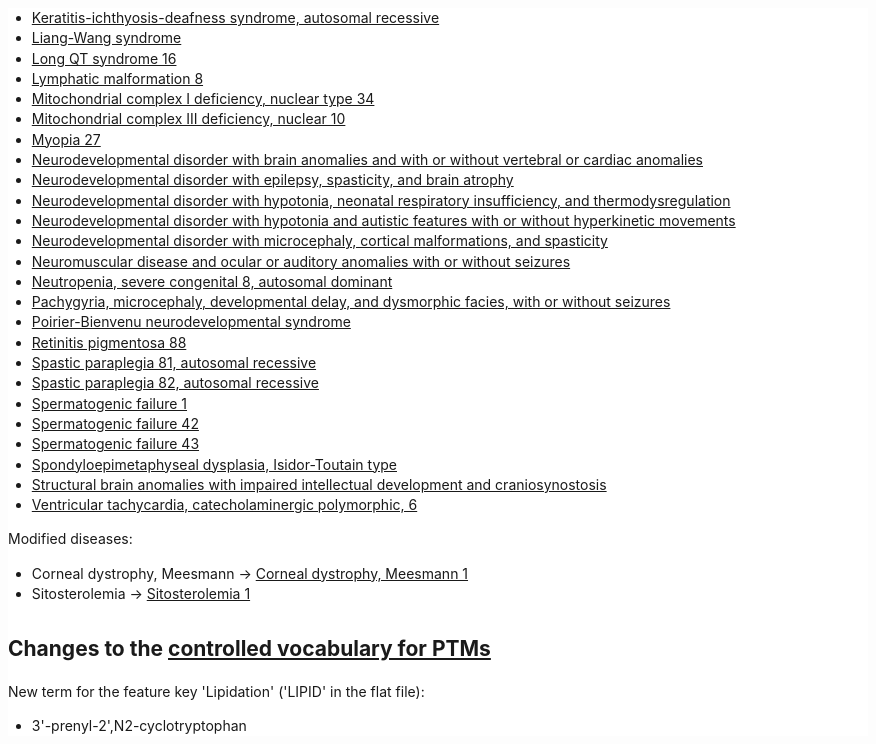 -   [Keratitis-ichthyosis-deafness syndrome, autosomal recessive](http://www.uniprot.org/diseases/DI-05746)
-   [Liang-Wang syndrome](http://www.uniprot.org/diseases/DI-05730)
-   [Long QT syndrome 16](http://www.uniprot.org/diseases/DI-05766)
-   [Lymphatic malformation 8](http://www.uniprot.org/diseases/DI-05757)
-   [Mitochondrial complex I deficiency, nuclear type 34](http://www.uniprot.org/diseases/DI-05760)
-   [Mitochondrial complex III deficiency, nuclear 10](http://www.uniprot.org/diseases/DI-05759)
-   [Myopia 27](http://www.uniprot.org/diseases/DI-05775)
-   [Neurodevelopmental disorder with brain anomalies and with or without vertebral or cardiac anomalies](http://www.uniprot.org/diseases/DI-05732)
-   [Neurodevelopmental disorder with epilepsy, spasticity, and brain atrophy](http://www.uniprot.org/diseases/DI-05749)
-   [Neurodevelopmental disorder with hypotonia, neonatal respiratory insufficiency, and thermodysregulation](http://www.uniprot.org/diseases/DI-05772)
-   [Neurodevelopmental disorder with hypotonia and autistic features with or without hyperkinetic movements](http://www.uniprot.org/diseases/DI-05751)
-   [Neurodevelopmental disorder with microcephaly, cortical malformations, and spasticity](http://www.uniprot.org/diseases/DI-05731)
-   [Neuromuscular disease and ocular or auditory anomalies with or without seizures](http://www.uniprot.org/diseases/DI-05734)
-   [Neutropenia, severe congenital 8, autosomal dominant](http://www.uniprot.org/diseases/DI-05750)
-   [Pachygyria, microcephaly, developmental delay, and dysmorphic facies, with or without seizures](http://www.uniprot.org/diseases/DI-05737)
-   [Poirier-Bienvenu neurodevelopmental syndrome](http://www.uniprot.org/diseases/DI-05733)
-   [Retinitis pigmentosa 88](http://www.uniprot.org/diseases/DI-05776)
-   [Spastic paraplegia 81, autosomal recessive](http://www.uniprot.org/diseases/DI-05755)
-   [Spastic paraplegia 82, autosomal recessive](http://www.uniprot.org/diseases/DI-05756)
-   [Spermatogenic failure 1](http://www.uniprot.org/diseases/DI-05773)
-   [Spermatogenic failure 42](http://www.uniprot.org/diseases/DI-05739)
-   [Spermatogenic failure 43](http://www.uniprot.org/diseases/DI-05740)
-   [Spondyloepimetaphyseal dysplasia, Isidor-Toutain type](http://www.uniprot.org/diseases/DI-05729)
-   [Structural brain anomalies with impaired intellectual development and craniosynostosis](http://www.uniprot.org/diseases/DI-05736)
-   [Ventricular tachycardia, catecholaminergic polymorphic, 6](http://www.uniprot.org/diseases/DI-05767)

Modified diseases:

-   Corneal dystrophy, Meesmann -&gt; [Corneal dystrophy, Meesmann 1](http://www.uniprot.org/diseases/DI-01959)
-   Sitosterolemia -&gt; [Sitosterolemia 1](http://www.uniprot.org/diseases/DI-02308)

## Changes to the [controlled vocabulary for PTMs](https://ftp.uniprot.org/pub/databases/uniprot/current_release/knowledgebase/complete/docs/ptmlist)

New term for the feature key 'Lipidation' ('LIPID' in the flat file):

-   3'-prenyl-2',N2-cyclotryptophan
